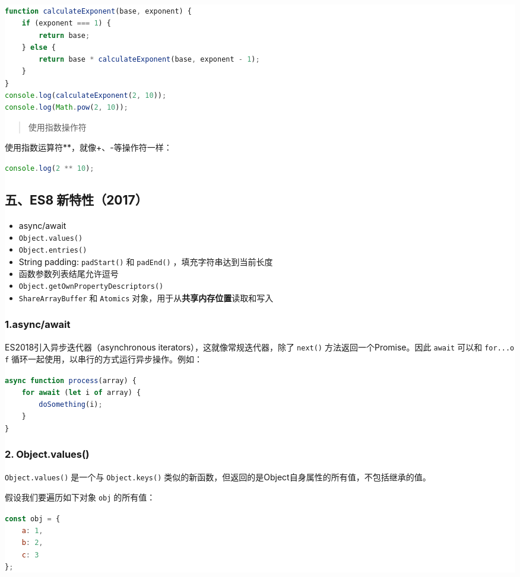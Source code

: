 ``` js
function calculateExponent(base, exponent) {
    if (exponent === 1) {
        return base;
    } else {
        return base * calculateExponent(base, exponent - 1);
    }
}
console.log(calculateExponent(2, 10));
console.log(Math.pow(2, 10));
```

> 使用指数操作符

使用指数运算符**，就像+、-等操作符一样：

``` js
console.log(2 ** 10);
```

## 五、ES8 新特性（2017）

* async/await
* `Object.values()` 
* `Object.entries()` 
* String padding: `padStart()` 和 `padEnd()` ，填充字符串达到当前长度
* 函数参数列表结尾允许逗号
* `Object.getOwnPropertyDescriptors()` 
* `ShareArrayBuffer` 和 `Atomics` 对象，用于从**共享内存位置**读取和写入

### 1.async/await

ES2018引入异步迭代器（asynchronous iterators），这就像常规迭代器，除了 `next()` 方法返回一个Promise。因此 `await` 可以和 `for...of` 循环一起使用，以串行的方式运行异步操作。例如：

``` js
async function process(array) {
    for await (let i of array) {
        doSomething(i);
    }
}
```

### 2. Object.values()

`Object.values()` 是一个与 `Object.keys()` 类似的新函数，但返回的是Object自身属性的所有值，不包括继承的值。

假设我们要遍历如下对象 `obj` 的所有值：

``` js
const obj = {
    a: 1,
    b: 2,
    c: 3
};
```
